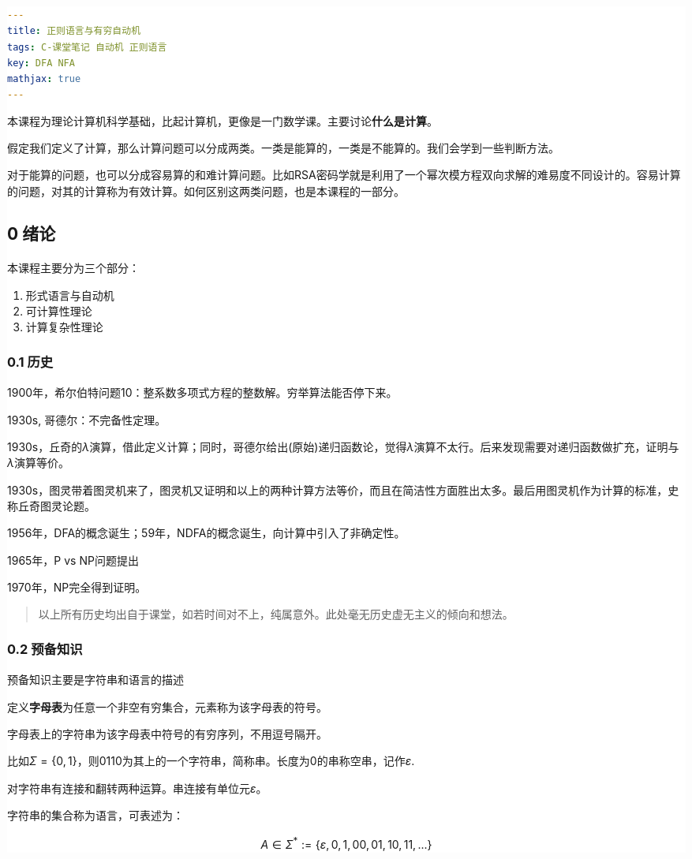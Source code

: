 ```yaml
---
title: 正则语言与有穷自动机
tags: C-课堂笔记 自动机 正则语言
key: DFA NFA
mathjax: true
---
```


本课程为理论计算机科学基础，比起计算机，更像是一门数学课。主要讨论**什么是计算**。

假定我们定义了计算，那么计算问题可以分成两类。一类是能算的，一类是不能算的。我们会学到一些判断方法。

对于能算的问题，也可以分成容易算的和难计算问题。比如RSA密码学就是利用了一个幂次模方程双向求解的难易度不同设计的。容易计算的问题，对其的计算称为有效计算。如何区别这两类问题，也是本课程的一部分。




## 0 绪论

本课程主要分为三个部分：

1. 形式语言与自动机
2. 可计算性理论
3. 计算复杂性理论

### 0.1 历史

1900年，希尔伯特问题10：整系数多项式方程的整数解。穷举算法能否停下来。

1930s, 哥德尔：不完备性定理。

1930s，丘奇的$\lambda$演算，借此定义计算；同时，哥德尔给出(原始)递归函数论，觉得$\lambda$演算不太行。后来发现需要对递归函数做扩充，证明与$\lambda$演算等价。

1930s，图灵带着图灵机来了，图灵机又证明和以上的两种计算方法等价，而且在简洁性方面胜出太多。最后用图灵机作为计算的标准，史称丘奇图灵论题。

1956年，DFA的概念诞生；59年，NDFA的概念诞生，向计算中引入了非确定性。

1965年，P vs NP问题提出

1970年，NP完全得到证明。

> 以上所有历史均出自于课堂，如若时间对不上，纯属意外。此处毫无历史虚无主义的倾向和想法。

### 0.2 预备知识

预备知识主要是字符串和语言的描述

定义**字母表**为任意一个非空有穷集合，元素称为该字母表的符号。

字母表上的字符串为该字母表中符号的有穷序列，不用逗号隔开。

比如$\Sigma=\{0,1\}$，则$0110$为其上的一个字符串，简称串。长度为0的串称空串，记作$\varepsilon$.

对字符串有连接和翻转两种运算。串连接有单位元$\varepsilon$。

字符串的集合称为语言，可表述为：

$$
    A\in\Sigma^*:=\{\varepsilon,0,1,00,01,10,11,...\}
$$
